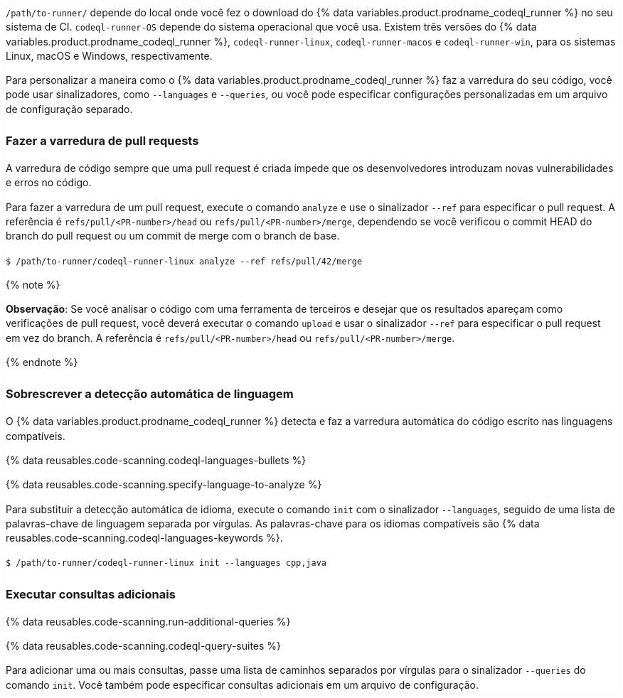 `/path/to-runner/` depende do local onde você fez o download do {% data variables.product.prodname_codeql_runner %} no seu sistema de CI. `codeql-runner-OS` depende do sistema operacional que você usa. Existem três versões do {% data variables.product.prodname_codeql_runner %}, `codeql-runner-linux`, `codeql-runner-macos` e `codeql-runner-win`, para os sistemas Linux, macOS e Windows, respectivamente.

Para personalizar a maneira como o {% data variables.product.prodname_codeql_runner %} faz a varredura do seu código, você pode usar sinalizadores, como `--languages` e `--queries`, ou você pode especificar configurações personalizadas em um arquivo de configuração separado.

### Fazer a varredura de pull requests

A varredura de código sempre que uma pull request é criada impede que os desenvolvedores introduzam novas vulnerabilidades e erros no código.

Para fazer a varredura de um pull request, execute o comando `analyze` e use o sinalizador `--ref` para especificar o pull request. A referência é `refs/pull/<PR-number>/head` ou `refs/pull/<PR-number>/merge`, dependendo se você verificou o commit HEAD do branch do pull request ou um commit de merge com o branch de base.

```shell
$ /path/to-runner/codeql-runner-linux analyze --ref refs/pull/42/merge
```

{% note %}

**Observação**: Se você analisar o código com uma ferramenta de terceiros e desejar que os resultados apareçam como verificações de pull request, você deverá executar o comando `upload` e usar o sinalizador `--ref` para especificar o pull request em vez do branch. A referência é `refs/pull/<PR-number>/head` ou `refs/pull/<PR-number>/merge`.

{% endnote %}

### Sobrescrever a detecção automática de linguagem

O {% data variables.product.prodname_codeql_runner %} detecta e faz a varredura automática do código escrito nas linguagens compatíveis.

{% data reusables.code-scanning.codeql-languages-bullets %}

{% data reusables.code-scanning.specify-language-to-analyze %}

Para substituir a detecção automática de idioma, execute o comando `init` com o sinalizador `--languages`, seguido de uma lista de palavras-chave de linguagem separada por vírgulas. As palavras-chave para os idiomas compatíveis são {% data reusables.code-scanning.codeql-languages-keywords %}.

```shell
$ /path/to-runner/codeql-runner-linux init --languages cpp,java
```

### Executar consultas adicionais

{% data reusables.code-scanning.run-additional-queries %}

{% data reusables.code-scanning.codeql-query-suites %}

Para adicionar uma ou mais consultas, passe uma lista de caminhos separados por vírgulas para o sinalizador `--queries` do comando `init`. Você também pode especificar consultas adicionais em um arquivo de configuração.
